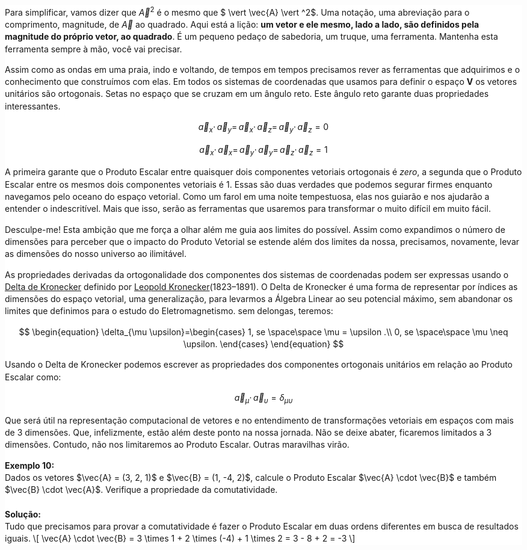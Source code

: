 Para simplificar, vamos dizer que $\vec{A}^2$ é o mesmo que $ \vert  \vec{A} \vert  ^2$. Uma notação, uma abreviação para o comprimento, magnitude, de $\vec{A}$ ao quadrado. Aqui está a lição: **um vetor e ele mesmo, lado a lado, são definidos pela magnitude do próprio vetor, ao quadrado**. É um pequeno pedaço de sabedoria, um truque, uma ferramenta. Mantenha esta ferramenta sempre à mão, você vai precisar.

Assim como as ondas em uma praia, indo e voltando, de tempos em tempos precisamos rever as ferramentas que adquirimos e o conhecimento que construímos com elas. Em todos os sistemas de coordenadas que usamos para definir o espaço $\mathbf{V}$ os vetores unitários são ortogonais. Setas no espaço que se cruzam em um ângulo reto. Este ângulo reto garante duas propriedades interessantes.

$$\vec{a}_x\cdot \, \vec{a}_y=\, \vec{a}_x\cdot \, \vec{a}_z=\, \vec{a}_y\cdot \, \vec{a}_z=0$$

$$\vec{a}_x\cdot \, \vec{a}_x=\, \vec{a}_y\cdot \, \vec{a}_y=\, \vec{a}_z\cdot \, \vec{a}_z=1$$

A primeira garante que o Produto Escalar entre quaisquer dois componentes vetoriais ortogonais é $zero$, a segunda que o Produto Escalar entre os mesmos dois componentes vetoriais é $1$. Essas são duas verdades que podemos segurar firmes enquanto navegamos pelo oceano do espaço vetorial. Como um farol em uma noite tempestuosa, elas nos guiarão e nos ajudarão a entender o indescritível. Mais que isso, serão as ferramentas que usaremos para transformar o muito difícil em muito fácil.

Desculpe-me! Esta ambição que me força a olhar além me guia aos limites do possível. Assim como expandimos o número de dimensões para perceber que o impacto do Produto Vetorial se estende além dos limites da nossa, precisamos, novamente, levar as dimensões do nosso universo ao ilimitável.

As propriedades derivadas da ortogonalidade dos componentes dos sistemas de coordenadas podem ser expressas usando o [Delta de Kronecker](https://en.wikipedia.org/wiki/Kronecker_delta) definido por [Leopold Kronecker](https://en.wikipedia.org/wiki/Leopold_Kronecker)(1823–1891). O Delta de Kronecker é uma forma de representar por índices as dimensões do espaço vetorial, uma generalização, para levarmos a Álgebra Linear ao seu potencial máximo, sem abandonar os limites que definimos para o estudo do Eletromagnetismo. sem delongas, teremos:

$$
\begin{equation}
  \delta_{\mu \upsilon}=\begin{cases}
    1, se \space\space \mu = \upsilon .\\
    0, se \space\space \mu \neq \upsilon.
  \end{cases}
\end{equation}
$$

Usando o Delta de Kronecker podemos escrever as propriedades dos componentes ortogonais unitários em relação ao Produto Escalar como:

$$\vec{a}_\mu \cdot \, \vec{a}_\upsilon = \delta_{\mu \upsilon}$$

Que será útil na representação computacional de vetores e no entendimento de transformações vetoriais em espaços com mais de $3$ dimensões. Que, infelizmente, estão além deste ponto na nossa jornada. Não se deixe abater, ficaremos limitados a $3$ dimensões. Contudo, não nos limitaremos ao Produto Escalar. Outras maravilhas virão.

<p class="exp">
<b>Exemplo 10:</b><br>
Dados os vetores $\vec{A} = (3, 2, 1)$ e $\vec{B} = (1, -4, 2)$, calcule o Produto Escalar $\vec{A} \cdot \vec{B}$ e também $\vec{B} \cdot \vec{A}$. Verifique a propriedade da comutatividade.
<br><br>
<b>Solução:</b><br>
Tudo que precisamos para provar a comutatividade é fazer o Produto Escalar em duas ordens diferentes em busca de resultados iguais.
   \[ \vec{A} \cdot \vec{B} = 3 \times 1 + 2 \times (-4) + 1 \times 2 = 3 - 8 + 2 = -3 \]  
